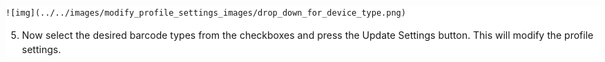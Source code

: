	![img](../../images/modify_profile_settings_images/drop_down_for_device_type.png)  

5. Now select the desired barcode types from the checkboxes and press the Update Settings button. This will modify the profile settings.
